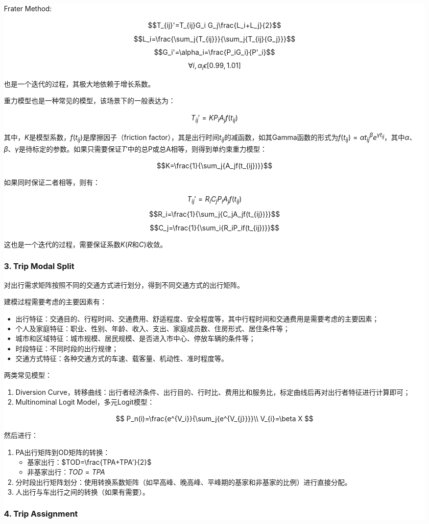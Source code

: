 Frater Method:

$$T_{ij}'=T_{ij}G_i G_j\frac{L_i+L_j}{2}$$
$$L_i=\frac{\sum_j{T_{ij}}}{\sum_j{T_{ij}{G_j}}}$$
$$G_i'=\alpha_i=\frac{P_iG_i}{P'_i}$$
$$\forall{i}, \alpha_i\epsilon[0.99, 1.01]$$

也是一个迭代的过程，其极大地依赖于增长系数。

重力模型也是一种常见的模型，该场景下的一般表达为：

$$T_{ij}'=KP_iA_jf(t_{ij})$$

其中，$`K`$是模型系数，$`f(t_{ij})`$是摩擦因子（friction factor），其是出行时间$`t_{ij}`$的减函数，如其Gamma函数的形式为$`f(t_{ij})=\alpha t_{ij}^{\beta}e^{\gamma t_{ij}}`$，其中$`\alpha、\beta、\gamma`$是待标定的参数。如果只需要保证$`T'`$中的总P或总A相等，则得到单约束重力模型：

$$K=\frac{1}{\sum_j{A_jf(t_{ij})}}$$

如果同时保证二者相等，则有：

$$T_{ij}'=R_iC_jP_iA_jf(t_{ij})$$
$$R_i=\frac{1}{\sum_j{C_jA_jf(t_{ij})}}$$
$$C_j=\frac{1}{\sum_i{R_iP_if(t_{ij})}}$$

这也是一个迭代的过程，需要保证系数$`K`$($`R`$和$`C`$)收敛。

### 3. Trip Modal Split

对出行需求矩阵按照不同的交通方式进行划分，得到不同交通方式的出行矩阵。

建模过程需要考虑的主要因素有：

+ 出行特征：交通目的、行程时间、交通费用、舒适程度、安全程度等，其中行程时间和交通费用是需要考虑的主要因素；
+ 个人及家庭特征：职业、性别、年龄、收入、支出、家庭成员数、住房形式、居住条件等；
+ 城市和区域特征：城市规模、居民规模、是否进入市中心、停放车辆的条件等；
+ 时段特征：不同时段的出行规律；
+ 交通方式特征：各种交通方式的车速、载客量、机动性、准时程度等。

两类常见模型：

1. Diversion Curve，转移曲线：出行者经济条件、出行目的、行时比、费用比和服务比，标定曲线后再对出行者特征进行计算即可；
2. Multinominal Logit Model，多元Logit模型：

$$
P_n(i)=\frac{e^{V_i}}{\sum_j{e^{V_{j}}}}\\
V_{i}=\beta X
$$

然后进行：

1. PA出行矩阵到OD矩阵的转换：
   + 基家出行：$`TOD=\frac{TPA+TPA'}{2}`$
   + 非基家出行：$`TOD=TPA`$
2. 分时段出行矩阵划分：使用转换系数矩阵（如早高峰、晚高峰、平峰期的基家和非基家的比例）进行直接分配。
3. 人出行与车出行之间的转换（如果有需要）。

### 4. Trip Assignment
